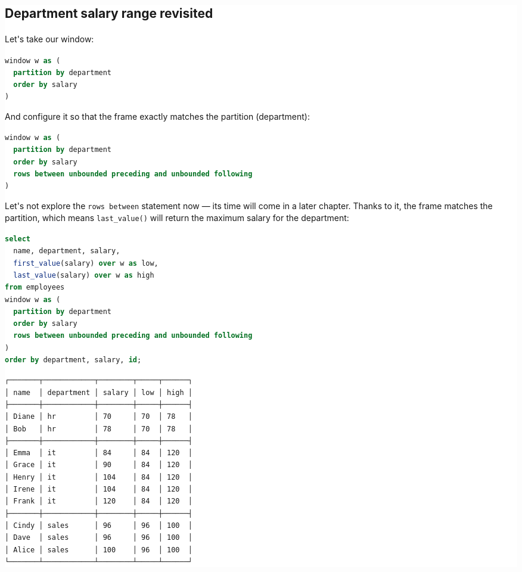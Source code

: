 ## Department salary range revisited

Let's take our window:

```sql
window w as (
  partition by department
  order by salary
)
```

And configure it so that the frame exactly matches the partition (department):

```sql
window w as (
  partition by department
  order by salary
  rows between unbounded preceding and unbounded following
)
```

Let's not explore the `rows between` statement now — its time will come in a later chapter. Thanks to it, the frame matches the partition, which means `last_value()` will return the maximum salary for the department:

```sql
select
  name, department, salary,
  first_value(salary) over w as low,
  last_value(salary) over w as high
from employees
window w as (
  partition by department
  order by salary
  rows between unbounded preceding and unbounded following
)
order by department, salary, id;
```

```
┌───────┬────────────┬────────┬─────┬──────┐
│ name  │ department │ salary │ low │ high │
├───────┼────────────┼────────┼─────┼──────┤
│ Diane │ hr         │ 70     │ 70  │ 78   │
│ Bob   │ hr         │ 78     │ 70  │ 78   │
├───────┼────────────┼────────┼─────┼──────┤
│ Emma  │ it         │ 84     │ 84  │ 120  │
│ Grace │ it         │ 90     │ 84  │ 120  │
│ Henry │ it         │ 104    │ 84  │ 120  │
│ Irene │ it         │ 104    │ 84  │ 120  │
│ Frank │ it         │ 120    │ 84  │ 120  │
├───────┼────────────┼────────┼─────┼──────┤
│ Cindy │ sales      │ 96     │ 96  │ 100  │
│ Dave  │ sales      │ 96     │ 96  │ 100  │
│ Alice │ sales      │ 100    │ 96  │ 100  │
└───────┴────────────┴────────┴─────┴──────┘
```
